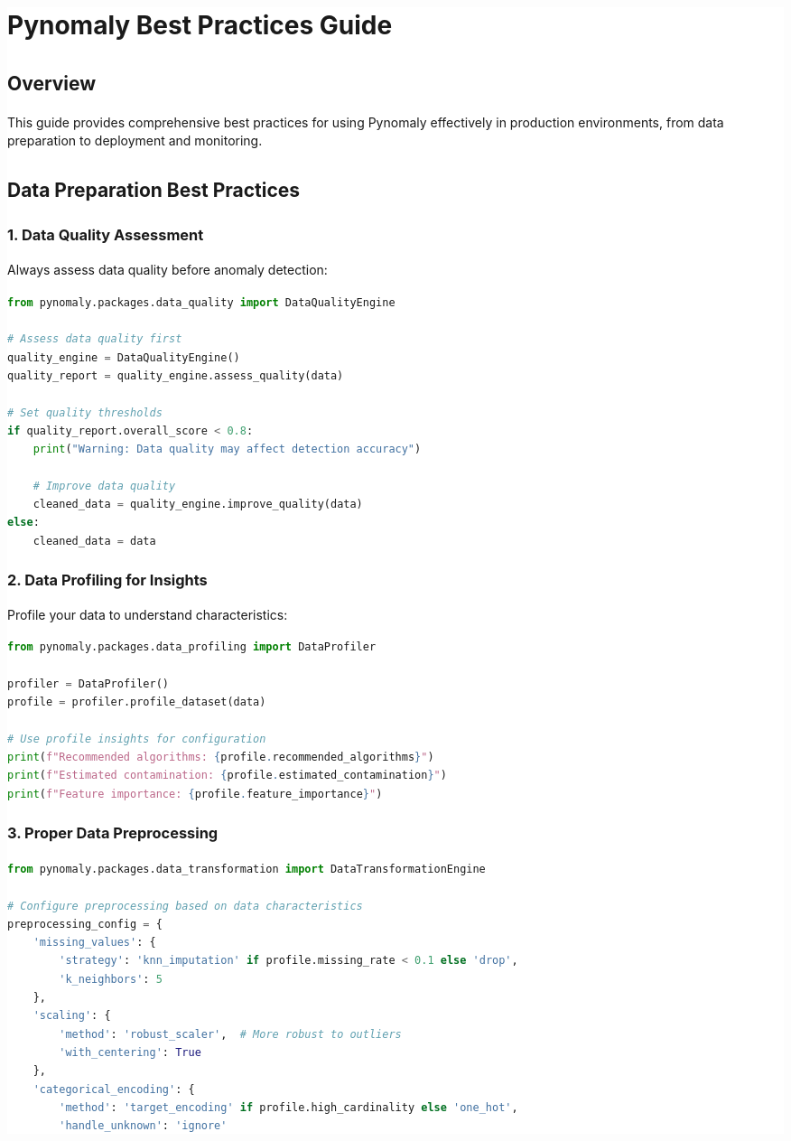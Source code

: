 # Pynomaly Best Practices Guide

## Overview

This guide provides comprehensive best practices for using Pynomaly effectively in production environments, from data preparation to deployment and monitoring.

## Data Preparation Best Practices

### 1. Data Quality Assessment

Always assess data quality before anomaly detection:

```python
from pynomaly.packages.data_quality import DataQualityEngine

# Assess data quality first
quality_engine = DataQualityEngine()
quality_report = quality_engine.assess_quality(data)

# Set quality thresholds
if quality_report.overall_score < 0.8:
    print("Warning: Data quality may affect detection accuracy")
    
    # Improve data quality
    cleaned_data = quality_engine.improve_quality(data)
else:
    cleaned_data = data
```

### 2. Data Profiling for Insights

Profile your data to understand characteristics:

```python
from pynomaly.packages.data_profiling import DataProfiler

profiler = DataProfiler()
profile = profiler.profile_dataset(data)

# Use profile insights for configuration
print(f"Recommended algorithms: {profile.recommended_algorithms}")
print(f"Estimated contamination: {profile.estimated_contamination}")
print(f"Feature importance: {profile.feature_importance}")
```

### 3. Proper Data Preprocessing

```python
from pynomaly.packages.data_transformation import DataTransformationEngine

# Configure preprocessing based on data characteristics
preprocessing_config = {
    'missing_values': {
        'strategy': 'knn_imputation' if profile.missing_rate < 0.1 else 'drop',
        'k_neighbors': 5
    },
    'scaling': {
        'method': 'robust_scaler',  # More robust to outliers
        'with_centering': True
    },
    'categorical_encoding': {
        'method': 'target_encoding' if profile.high_cardinality else 'one_hot',
        'handle_unknown': 'ignore'
```